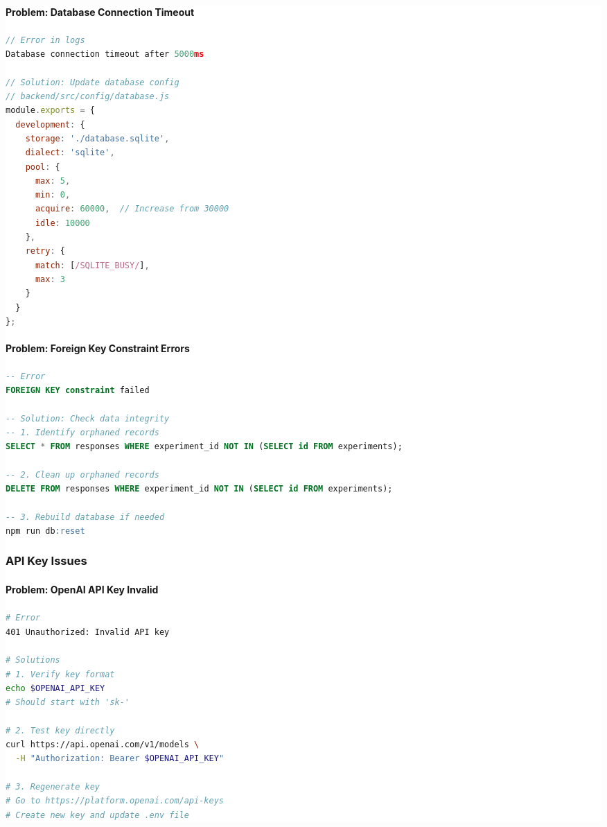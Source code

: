 
#### **Problem: Database Connection Timeout**
```javascript
// Error in logs
Database connection timeout after 5000ms

// Solution: Update database config
// backend/src/config/database.js
module.exports = {
  development: {
    storage: './database.sqlite',
    dialect: 'sqlite',
    pool: {
      max: 5,
      min: 0,
      acquire: 60000,  // Increase from 30000
      idle: 10000
    },
    retry: {
      match: [/SQLITE_BUSY/],
      max: 3
    }
  }
};
```

#### **Problem: Foreign Key Constraint Errors**
```sql
-- Error
FOREIGN KEY constraint failed

-- Solution: Check data integrity
-- 1. Identify orphaned records
SELECT * FROM responses WHERE experiment_id NOT IN (SELECT id FROM experiments);

-- 2. Clean up orphaned records
DELETE FROM responses WHERE experiment_id NOT IN (SELECT id FROM experiments);

-- 3. Rebuild database if needed
npm run db:reset
```

### **API Key Issues**

#### **Problem: OpenAI API Key Invalid**
```bash
# Error
401 Unauthorized: Invalid API key

# Solutions
# 1. Verify key format
echo $OPENAI_API_KEY
# Should start with 'sk-'

# 2. Test key directly
curl https://api.openai.com/v1/models \
  -H "Authorization: Bearer $OPENAI_API_KEY"

# 3. Regenerate key
# Go to https://platform.openai.com/api-keys
# Create new key and update .env file
```

